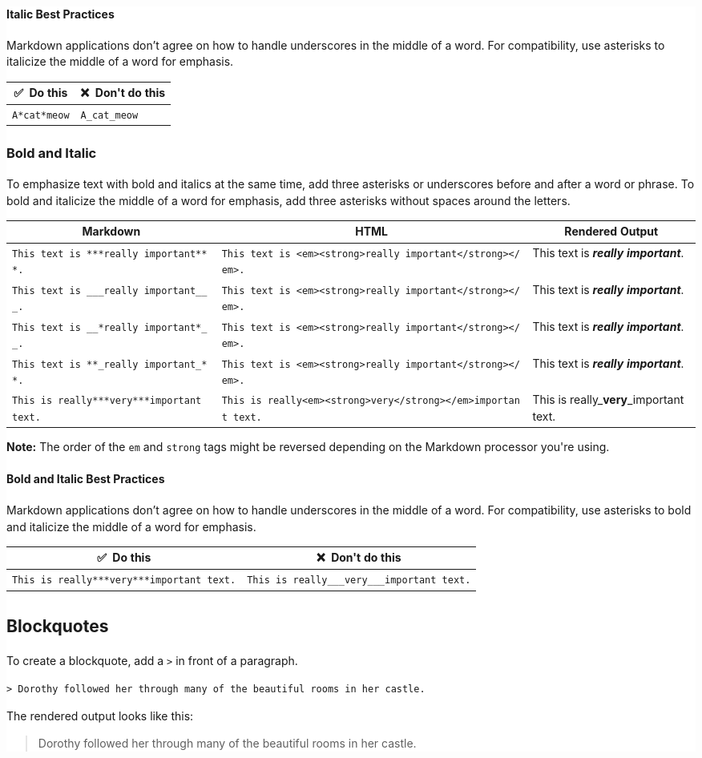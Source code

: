 #### Italic Best Practices[](https://www.markdownguide.org/basic-syntax/#italic-best-practices)

Markdown applications don’t agree on how to handle underscores in the middle of a word. For compatibility, use asterisks to italicize the middle of a word for emphasis.

| ✅  Do this | ❌  Don't do this |
| --- | --- |
| `A*cat*meow` | `A_cat_meow` |

### Bold and Italic[](https://www.markdownguide.org/basic-syntax/#bold-and-italic)

To emphasize text with bold and italics at the same time, add three asterisks or underscores before and after a word or phrase. To bold and italicize the middle of a word for emphasis, add three asterisks without spaces around the letters.

| Markdown | HTML | Rendered Output |
| --- | --- | --- |
| `This text is ***really important***.` | `This text is <em><strong>really important</strong></em>.` | This text is _**really important**_. |
| `This text is ___really important___.` | `This text is <em><strong>really important</strong></em>.` | This text is _**really important**_. |
| `This text is __*really important*__.` | `This text is <em><strong>really important</strong></em>.` | This text is _**really important**_. |
| `This text is **_really important_**.` | `This text is <em><strong>really important</strong></em>.` | This text is _**really important**_. |
| `This is really***very***important text.` | `This is really<em><strong>very</strong></em>important text.` | This is really_**very**_important text. |

**Note:** The order of the `em` and `strong` tags might be reversed depending on the Markdown processor you're using.

#### Bold and Italic Best Practices[](https://www.markdownguide.org/basic-syntax/#bold-and-italic-best-practices)

Markdown applications don’t agree on how to handle underscores in the middle of a word. For compatibility, use asterisks to bold and italicize the middle of a word for emphasis.

| ✅  Do this | ❌  Don't do this |
| --- | --- |
| `This is really***very***important text.` | `This is really___very___important text.` |

## Blockquotes[](https://www.markdownguide.org/basic-syntax/#blockquotes-1)

To create a blockquote, add a `>` in front of a paragraph.

```
> Dorothy followed her through many of the beautiful rooms in her castle.
```

The rendered output looks like this:

> Dorothy followed her through many of the beautiful rooms in her castle.
